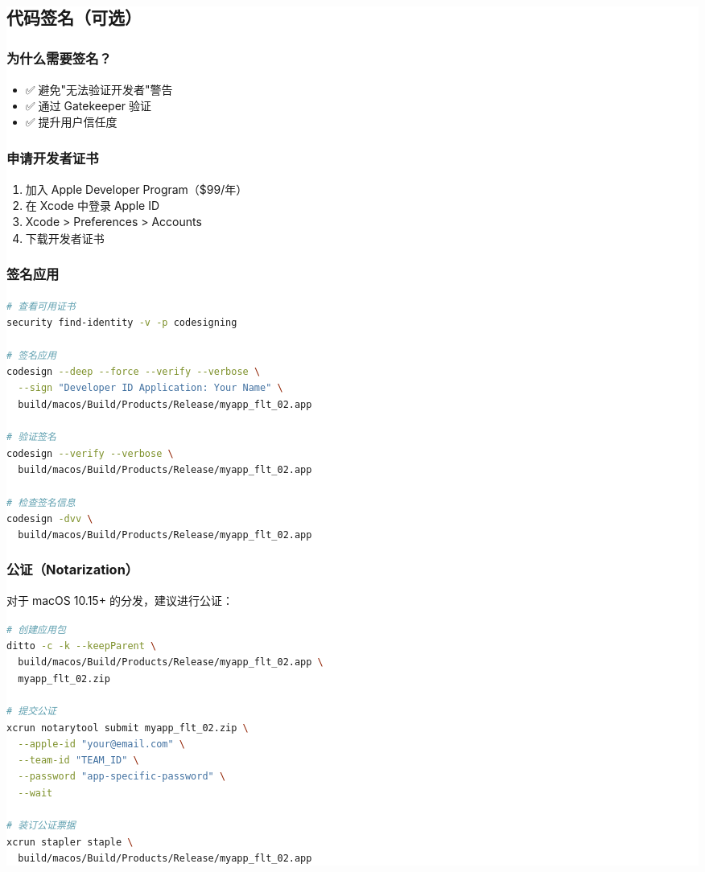 ## 代码签名（可选）

### 为什么需要签名？

- ✅ 避免"无法验证开发者"警告
- ✅ 通过 Gatekeeper 验证
- ✅ 提升用户信任度

### 申请开发者证书

1. 加入 Apple Developer Program（$99/年）
2. 在 Xcode 中登录 Apple ID
3. Xcode > Preferences > Accounts
4. 下载开发者证书

### 签名应用

```bash
# 查看可用证书
security find-identity -v -p codesigning

# 签名应用
codesign --deep --force --verify --verbose \
  --sign "Developer ID Application: Your Name" \
  build/macos/Build/Products/Release/myapp_flt_02.app

# 验证签名
codesign --verify --verbose \
  build/macos/Build/Products/Release/myapp_flt_02.app

# 检查签名信息
codesign -dvv \
  build/macos/Build/Products/Release/myapp_flt_02.app
```

### 公证（Notarization）

对于 macOS 10.15+ 的分发，建议进行公证：

```bash
# 创建应用包
ditto -c -k --keepParent \
  build/macos/Build/Products/Release/myapp_flt_02.app \
  myapp_flt_02.zip

# 提交公证
xcrun notarytool submit myapp_flt_02.zip \
  --apple-id "your@email.com" \
  --team-id "TEAM_ID" \
  --password "app-specific-password" \
  --wait

# 装订公证票据
xcrun stapler staple \
  build/macos/Build/Products/Release/myapp_flt_02.app
```
